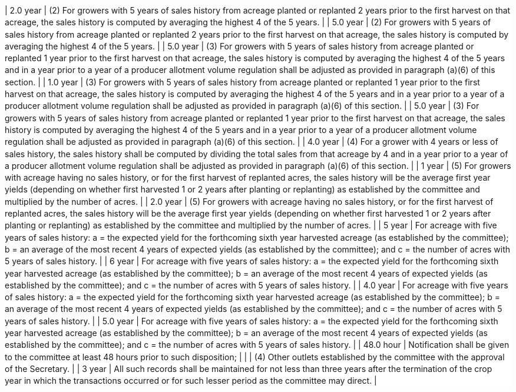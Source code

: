 | 2.0 year   | (2) For growers with 5 years of sales history from acreage planted or replanted 2 years prior to the first harvest on that acreage, the sales history is computed by averaging the highest 4 of the 5 years.                                                                                                                                                                              |
| 5.0 year   | (2) For growers with 5 years of sales history from acreage planted or replanted 2 years prior to the first harvest on that acreage, the sales history is computed by averaging the highest 4 of the 5 years.                                                                                                                                                                              |
| 5.0 year   | (3) For growers with 5 years of sales history from acreage planted or replanted 1 year prior to the first harvest on that acreage, the sales history is computed by averaging the highest 4 of the 5 years and in a year prior to a year of a producer allotment volume regulation shall be adjusted as provided in paragraph (a)(6) of this section.                                     |
| 1.0 year   | (3) For growers with 5 years of sales history from acreage planted or replanted 1 year prior to the first harvest on that acreage, the sales history is computed by averaging the highest 4 of the 5 years and in a year prior to a year of a producer allotment volume regulation shall be adjusted as provided in paragraph (a)(6) of this section.                                     |
| 5.0 year   | (3) For growers with 5 years of sales history from acreage planted or replanted 1 year prior to the first harvest on that acreage, the sales history is computed by averaging the highest 4 of the 5 years and in a year prior to a year of a producer allotment volume regulation shall be adjusted as provided in paragraph (a)(6) of this section.                                     |
| 4.0 year   | (4) For a grower with 4 years or less of sales history, the sales history shall be computed by dividing the total sales from that acreage by 4 and in a year prior to a year of a producer allotment volume regulation shall be adjusted as provided in paragraph (a)(6) of this section.                                                                                                 |
| 1 year     | (5) For growers with acreage having no sales history, or for the first harvest of replanted acres, the sales history will be the average first year yields (depending on whether first harvested 1 or 2 years after planting or replanting) as established by the committee and multiplied by the number of acres.                                                                        |
| 2.0 year   | (5) For growers with acreage having no sales history, or for the first harvest of replanted acres, the sales history will be the average first year yields (depending on whether first harvested 1 or 2 years after planting or replanting) as established by the committee and multiplied by the number of acres.                                                                        |
| 5 year     | For acreage with five years of sales history: a = the expected yield for the forthcoming sixth year harvested acreage (as established by the committee); b = an average of the most recent 4 years of expected yields (as established by the committee); and c = the number of acres with 5 years of sales history.                                                                       |
| 6 year     | For acreage with five years of sales history: a = the expected yield for the forthcoming sixth year harvested acreage (as established by the committee); b = an average of the most recent 4 years of expected yields (as established by the committee); and c = the number of acres with 5 years of sales history.                                                                       |
| 4.0 year   | For acreage with five years of sales history: a = the expected yield for the forthcoming sixth year harvested acreage (as established by the committee); b = an average of the most recent 4 years of expected yields (as established by the committee); and c = the number of acres with 5 years of sales history.                                                                       |
| 5.0 year   | For acreage with five years of sales history: a = the expected yield for the forthcoming sixth year harvested acreage (as established by the committee); b = an average of the most recent 4 years of expected yields (as established by the committee); and c = the number of acres with 5 years of sales history.                                                                       |
| 48.0 hour  | Notification shall be given to the committee at least 48 hours prior to such disposition;                                                                                                                                                                                                                                                                                                 |
|            |                 (4) Other outlets established by the committee with the approval of the Secretary.                                                                                                                                                                                                                                                                                        |
| 3 year     | All such records shall be maintained for not less than three years after the termination of the crop year in which the transactions occurred or for such lesser period as the committee may direct.                                                                                                                                                                                       |